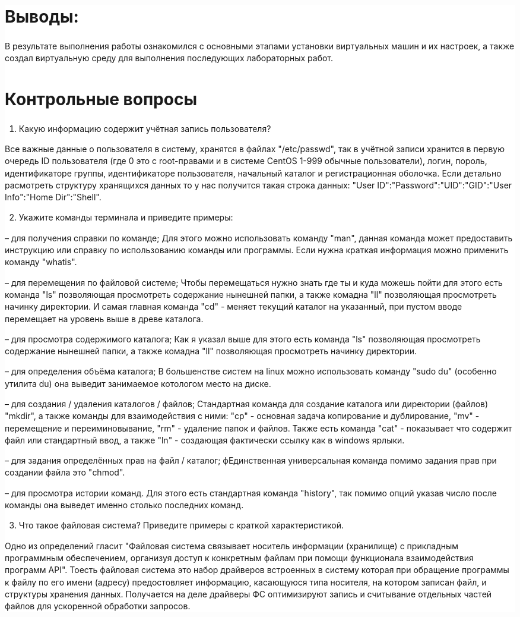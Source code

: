 # Выводы:

В результате выполнения работы ознакомился с основными этапами установки виртуальных машин и их настроек, а также создал виртуальную среду для выполнения последующих лабораторных работ.

# Контрольные вопросы

1. Какую информацию содержит учётная запись пользователя?

Все важные данные о пользователя в систему, хранятся в файлах "/etc/passwd", так в учётной записи хранится в первую очередь ID пользователя (где 0 это с root-правами и в системе CentOS 1-999 обычные пользователи), логин, пороль, идентификаторе группы, идентификаторе пользователя, начальный каталог и регистрационная оболочка. Если детально расмотреть структуру хранящихся данных то у нас получится такая строка данных: "User ID":"Password":"UID":"GID":"User Info":"Home Dir":"Shell".

2. Укажите команды терминала и приведите примеры:

– для получения справки по команде;
Для этого можно использовать команду "man", данная команда может предоставить инструкцию или справку по использованию команды или программы. Если нужна краткая информация можно применить команду "whatis".

– для перемещения по файловой системе;
Чтобы перемещаться нужно знать где ты и куда можешь пойти для этого есть команда "ls" позволяющая просмотреть содержание нынешней папки, а также комадна "ll" позволяющая просмотреть начинку директории. И самая главная команда "cd" - меняет текущий каталог на указанный, при пустом вводе перемещает на уровень выше в древе каталога.

– для просмотра содержимого каталога;
Как я указал выше для этого есть команда "ls" позволяющая просмотреть содержание нынешней папки, а также комадна "ll" позволяющая просмотреть начинку директории.

– для определения объёма каталога;
В большенстве систем на linux можно использовать команду "sudo du" (особенно утилита du) она выведит занимаемое котологом место на диске.

– для создания / удаления каталогов / файлов;
Стандартная команда для создание каталога или директории (файлов) "mkdir", а также команды для взаимодействия с ними: "cp" - основная задача копирование и дублирование, "mv" - перемещение и переиминовывание, "rm" - удаление папок и файлов. Также есть команда "cat" - показывает что содержит файл или стандартный ввод, а также "ln" - создающая фактически ссылку как в windows ярлыки.

– для задания определённых прав на файл / каталог;
фЕдинственная универсальная команда помимо задания прав при создании файла это "chmod".

– для просмотра истории команд.
Для этого есть стандартная команда "history", так помимо опций указав число после команды она выведет именно столько последних команд.

3. Что такое файловая система? Приведите примеры с краткой характеристикой.

Одно из определений гласит "Файловая система связывает носитель информации (хранилище) с прикладным программным обеспечением, организуя доступ к конкретным файлам при помощи функционала взаимодействия программ API". Тоесть файловая система это набор драйверов встроенных в систему которая при обращение программы к файлу по его имени (адресу) предостовляет информацию, касающуюся типа носителя, на котором записан файл, и структуры хранения данных. Получается на деле драйверы ФС оптимизируют запись и считывание отдельных частей файлов для ускоренной обработки запросов.
